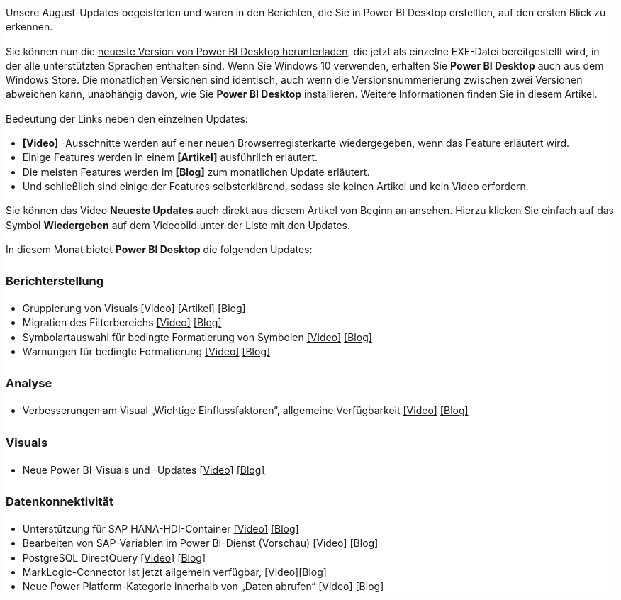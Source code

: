 Unsere August-Updates begeisterten und waren in den Berichten, die Sie in Power BI Desktop erstellten, auf den ersten Blick zu erkennen. 

Sie können nun die [neueste Version von Power BI Desktop herunterladen](https://powerbi.microsoft.com/desktop), die jetzt als einzelne EXE-Datei bereitgestellt wird, in der alle unterstützten Sprachen enthalten sind. Wenn Sie Windows 10 verwenden, erhalten Sie **Power BI Desktop** auch aus dem Windows Store. Die monatlichen Versionen sind identisch, auch wenn die Versionsnummerierung zwischen zwei Versionen abweichen kann, unabhängig davon, wie Sie **Power BI Desktop** installieren. Weitere Informationen finden Sie in [diesem Artikel](desktop-get-the-desktop.md). 

Bedeutung der Links neben den einzelnen Updates:

* **[Video]** -Ausschnitte werden auf einer neuen Browserregisterkarte wiedergegeben, wenn das Feature erläutert wird.
* Einige Features werden in einem **[Artikel]** ausführlich erläutert.
* Die meisten Features werden im **[Blog]** zum monatlichen Update erläutert.
* Und schließlich sind einige der Features selbsterklärend, sodass sie keinen Artikel und kein Video erfordern.

Sie können das Video **Neueste Updates** auch direkt aus diesem Artikel von Beginn an ansehen. Hierzu klicken Sie einfach auf das Symbol **Wiedergeben** auf dem Videobild unter der Liste mit den Updates.

In diesem Monat bietet **Power BI Desktop** die folgenden Updates:

### <a name="reporting"></a>Berichterstellung
* Gruppierung von Visuals [[Video]](https://youtu.be/sf4n7VXoQHY?t=10) [[Artikel]](../create-reports/desktop-grouping-visuals.md) [[Blog]](https://powerbi.microsoft.com/blog/power-bi-desktop-august-2019-feature-summary/#grouping) 
* Migration des Filterbereichs  [[Video]](https://youtu.be/sf4n7VXoQHY?t=360) [[Blog]](https://powerbi.microsoft.com/blog/power-bi-desktop-august-2019-feature-summary/#filterPane)
* Symbolartauswahl für bedingte Formatierung von Symbolen [[Video]](https://youtu.be/sf4n7VXoQHY?t=509) [[Blog]](https://powerbi.microsoft.com/blog/power-bi-desktop-august-2019-feature-summary/#iconStyles)
* Warnungen für bedingte Formatierung [[Video]](https://youtu.be/sf4n7VXoQHY?t=621) [[Blog]](https://powerbi.microsoft.com/blog/power-bi-desktop-august-2019-feature-summary/#conditionalFormatting)


### <a name="analytics"></a>Analyse
* Verbesserungen am Visual „Wichtige Einflussfaktoren“, allgemeine  Verfügbarkeit [[Video]](https://youtu.be/sf4n7VXoQHY?t=801) [[Blog]](https://powerbi.microsoft.com/blog/power-bi-desktop-august-2019-feature-summary/#keyInfluencers) 


### <a name="visuals"></a>Visuals
* Neue Power BI-Visuals und -Updates [[Video]](https://youtu.be/sf4n7VXoQHY?t=956)  [[Blog]](https://powerbi.microsoft.com/blog/power-bi-desktop-august-2019-feature-summary/#xviz) 


### <a name="data-connectivity"></a>Datenkonnektivität
* Unterstützung für SAP HANA-HDI-Container [[Video]](https://youtu.be/sf4n7VXoQHY?t=1502) [[Blog]](https://powerbi.microsoft.com/blog/power-bi-desktop-august-2019-feature-summary/#HDIcontainers) 
* Bearbeiten von SAP-Variablen im Power BI-Dienst (Vorschau) [[Video]](https://youtu.be/sf4n7VXoQHY?t=1522) [[Blog]](https://powerbi.microsoft.com/blog/power-bi-desktop-august-2019-feature-summary/#SAPvariables)
* PostgreSQL DirectQuery [[Video]](https://youtu.be/sf4n7VXoQHY?t=1662) [[Blog]](https://powerbi.microsoft.com/blog/power-bi-desktop-august-2019-feature-summary/#postgresql) 
* MarkLogic-Connector ist jetzt allgemein verfügbar,  [[Video]](https://youtu.be/sf4n7VXoQHY?t=1678)[[Blog]](https://powerbi.microsoft.com/blog/power-bi-desktop-august-2019-feature-summary/#marklogic) 
* Neue Power Platform-Kategorie innerhalb von „Daten abrufen“ [[Video]](https://youtu.be/sf4n7VXoQHY?t=1688) [[Blog]](https://powerbi.microsoft.com/blog/power-bi-desktop-august-2019-feature-summary/#powerPlatform) 
